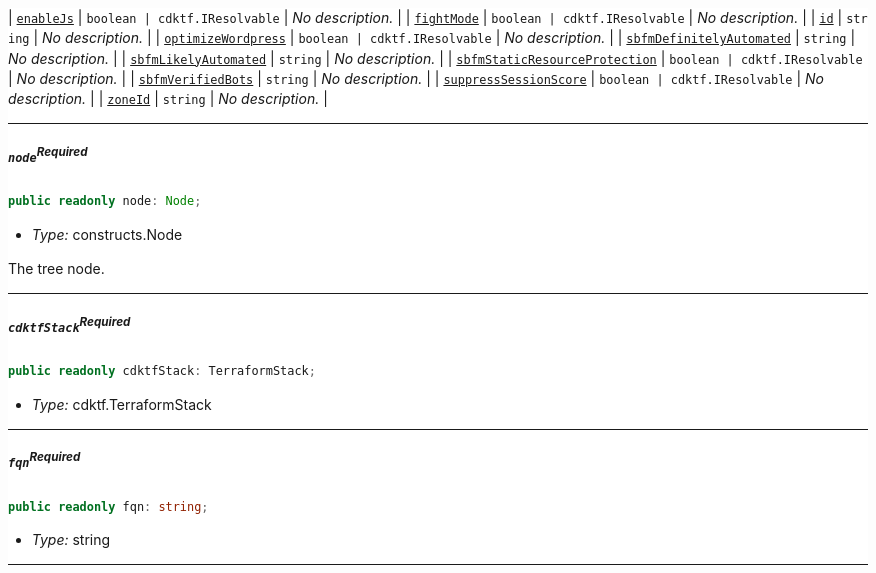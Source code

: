 | <code><a href="#@cdktf/provider-cloudflare.botManagement.BotManagement.property.enableJs">enableJs</a></code> | <code>boolean \| cdktf.IResolvable</code> | *No description.* |
| <code><a href="#@cdktf/provider-cloudflare.botManagement.BotManagement.property.fightMode">fightMode</a></code> | <code>boolean \| cdktf.IResolvable</code> | *No description.* |
| <code><a href="#@cdktf/provider-cloudflare.botManagement.BotManagement.property.id">id</a></code> | <code>string</code> | *No description.* |
| <code><a href="#@cdktf/provider-cloudflare.botManagement.BotManagement.property.optimizeWordpress">optimizeWordpress</a></code> | <code>boolean \| cdktf.IResolvable</code> | *No description.* |
| <code><a href="#@cdktf/provider-cloudflare.botManagement.BotManagement.property.sbfmDefinitelyAutomated">sbfmDefinitelyAutomated</a></code> | <code>string</code> | *No description.* |
| <code><a href="#@cdktf/provider-cloudflare.botManagement.BotManagement.property.sbfmLikelyAutomated">sbfmLikelyAutomated</a></code> | <code>string</code> | *No description.* |
| <code><a href="#@cdktf/provider-cloudflare.botManagement.BotManagement.property.sbfmStaticResourceProtection">sbfmStaticResourceProtection</a></code> | <code>boolean \| cdktf.IResolvable</code> | *No description.* |
| <code><a href="#@cdktf/provider-cloudflare.botManagement.BotManagement.property.sbfmVerifiedBots">sbfmVerifiedBots</a></code> | <code>string</code> | *No description.* |
| <code><a href="#@cdktf/provider-cloudflare.botManagement.BotManagement.property.suppressSessionScore">suppressSessionScore</a></code> | <code>boolean \| cdktf.IResolvable</code> | *No description.* |
| <code><a href="#@cdktf/provider-cloudflare.botManagement.BotManagement.property.zoneId">zoneId</a></code> | <code>string</code> | *No description.* |

---

##### `node`<sup>Required</sup> <a name="node" id="@cdktf/provider-cloudflare.botManagement.BotManagement.property.node"></a>

```typescript
public readonly node: Node;
```

- *Type:* constructs.Node

The tree node.

---

##### `cdktfStack`<sup>Required</sup> <a name="cdktfStack" id="@cdktf/provider-cloudflare.botManagement.BotManagement.property.cdktfStack"></a>

```typescript
public readonly cdktfStack: TerraformStack;
```

- *Type:* cdktf.TerraformStack

---

##### `fqn`<sup>Required</sup> <a name="fqn" id="@cdktf/provider-cloudflare.botManagement.BotManagement.property.fqn"></a>

```typescript
public readonly fqn: string;
```

- *Type:* string

---
